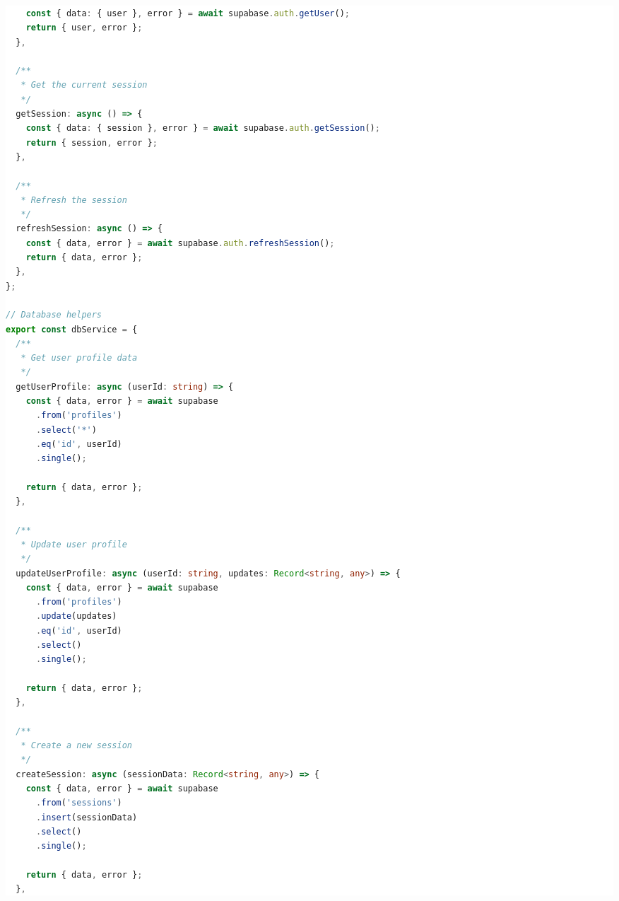 ```typescript
    const { data: { user }, error } = await supabase.auth.getUser();
    return { user, error };
  },

  /**
   * Get the current session
   */
  getSession: async () => {
    const { data: { session }, error } = await supabase.auth.getSession();
    return { session, error };
  },

  /**
   * Refresh the session
   */
  refreshSession: async () => {
    const { data, error } = await supabase.auth.refreshSession();
    return { data, error };
  },
};

// Database helpers
export const dbService = {
  /**
   * Get user profile data
   */
  getUserProfile: async (userId: string) => {
    const { data, error } = await supabase
      .from('profiles')
      .select('*')
      .eq('id', userId)
      .single();
    
    return { data, error };
  },

  /**
   * Update user profile
   */
  updateUserProfile: async (userId: string, updates: Record<string, any>) => {
    const { data, error } = await supabase
      .from('profiles')
      .update(updates)
      .eq('id', userId)
      .select()
      .single();
    
    return { data, error };
  },

  /**
   * Create a new session
   */
  createSession: async (sessionData: Record<string, any>) => {
    const { data, error } = await supabase
      .from('sessions')
      .insert(sessionData)
      .select()
      .single();
    
    return { data, error };
  },

```